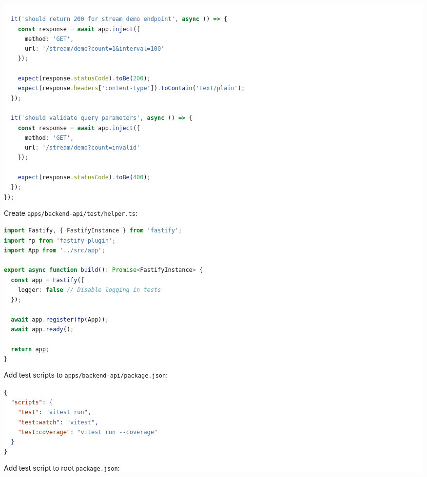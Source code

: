 ```typescript

  it('should return 200 for stream demo endpoint', async () => {
    const response = await app.inject({
      method: 'GET',
      url: '/stream/demo?count=1&interval=100'
    });

    expect(response.statusCode).toBe(200);
    expect(response.headers['content-type']).toContain('text/plain');
  });

  it('should validate query parameters', async () => {
    const response = await app.inject({
      method: 'GET',
      url: '/stream/demo?count=invalid'
    });

    expect(response.statusCode).toBe(400);
  });
});
```

Create `apps/backend-api/test/helper.ts`:

```typescript
import Fastify, { FastifyInstance } from 'fastify';
import fp from 'fastify-plugin';
import App from '../src/app';

export async function build(): Promise<FastifyInstance> {
  const app = Fastify({
    logger: false // Disable logging in tests
  });

  await app.register(fp(App));
  await app.ready();

  return app;
}
```

Add test scripts to `apps/backend-api/package.json`:

```json
{
  "scripts": {
    "test": "vitest run",
    "test:watch": "vitest",
    "test:coverage": "vitest run --coverage"
  }
}
```

Add test script to root `package.json`:
